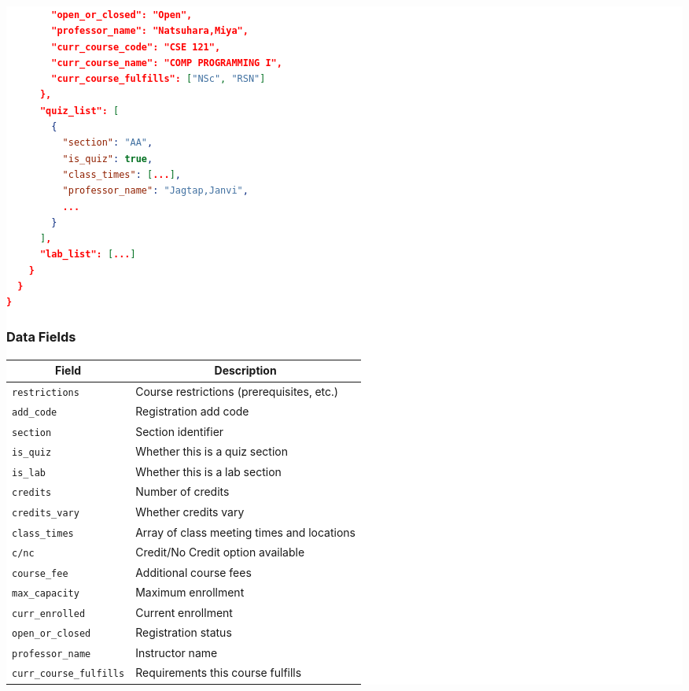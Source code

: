 ```json
        "open_or_closed": "Open",
        "professor_name": "Natsuhara,Miya",
        "curr_course_code": "CSE 121",
        "curr_course_name": "COMP PROGRAMMING I",
        "curr_course_fulfills": ["NSc", "RSN"]
      },
      "quiz_list": [
        {
          "section": "AA",
          "is_quiz": true,
          "class_times": [...],
          "professor_name": "Jagtap,Janvi",
          ...
        }
      ],
      "lab_list": [...]
    }
  }
}
```

### Data Fields

| Field | Description |
|-------|-------------|
| `restrictions` | Course restrictions (prerequisites, etc.) |
| `add_code` | Registration add code |
| `section` | Section identifier |
| `is_quiz` | Whether this is a quiz section |
| `is_lab` | Whether this is a lab section |
| `credits` | Number of credits |
| `credits_vary` | Whether credits vary |
| `class_times` | Array of class meeting times and locations |
| `c/nc` | Credit/No Credit option available |
| `course_fee` | Additional course fees |
| `max_capacity` | Maximum enrollment |
| `curr_enrolled` | Current enrollment |
| `open_or_closed` | Registration status |
| `professor_name` | Instructor name |
| `curr_course_fulfills` | Requirements this course fulfills |
